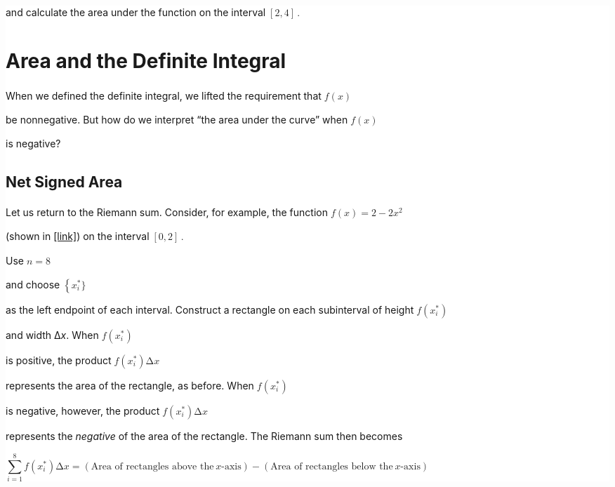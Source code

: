 and calculate the area under the function on the interval <math xmlns="http://www.w3.org/1998/Math/MathML"><mrow><mrow><mo>[</mo><mrow><mn>2</mn><mo>,</mo><mn>4</mn></mrow><mo>]</mo></mrow><mo>.</mo></mrow></math>

</div>
</div>
</div>

# Area and the Definite Integral

When we defined the definite integral, we lifted the requirement that <math xmlns="http://www.w3.org/1998/Math/MathML"><mrow><mi>f</mi><mrow><mo>(</mo><mi>x</mi><mo>)</mo></mrow></mrow></math>

 be nonnegative. But how do we interpret “the area under the curve” when <math xmlns="http://www.w3.org/1998/Math/MathML"><mrow><mi>f</mi><mrow><mo>(</mo><mi>x</mi><mo>)</mo></mrow></mrow></math>

 is negative?

## Net Signed Area

Let us return to the Riemann sum. Consider, for example, the function <math xmlns="http://www.w3.org/1998/Math/MathML"><mrow><mi>f</mi><mrow><mo>(</mo><mi>x</mi><mo>)</mo></mrow><mo>=</mo><mn>2</mn><mo>−</mo><mn>2</mn><msup><mi>x</mi><mn>2</mn></msup></mrow></math>

 (shown in [\[link\]](#CNX_Calc_Figure_05_02_002)) on the interval <math xmlns="http://www.w3.org/1998/Math/MathML"><mrow><mrow><mo>[</mo><mrow><mn>0</mn><mo>,</mo><mn>2</mn></mrow><mo>]</mo></mrow><mo>.</mo></mrow></math>

 Use <math xmlns="http://www.w3.org/1998/Math/MathML"><mrow><mi>n</mi><mo>=</mo><mn>8</mn></mrow></math>

 and choose <math xmlns="http://www.w3.org/1998/Math/MathML"><mrow><mrow><mo>{</mo><mrow><msubsup><mi>x</mi><mi>i</mi><mo>*</mo></msubsup></mrow><mtext>}</mtext></mrow></mrow></math>

 as the left endpoint of each interval. Construct a rectangle on each subinterval of height <math xmlns="http://www.w3.org/1998/Math/MathML"><mrow><mi>f</mi><mrow><mo>(</mo><mrow><msubsup><mi>x</mi><mi>i</mi><mo>*</mo></msubsup></mrow><mo>)</mo></mrow></mrow></math>

 and width Δ*x*. When <math xmlns="http://www.w3.org/1998/Math/MathML"><mrow><mi>f</mi><mrow><mo>(</mo><mrow><msubsup><mi>x</mi><mi>i</mi><mo>*</mo></msubsup></mrow><mo>)</mo></mrow></mrow></math>

 is positive, the product <math xmlns="http://www.w3.org/1998/Math/MathML"><mrow><mi>f</mi><mrow><mo>(</mo><mrow><msubsup><mi>x</mi><mi>i</mi><mo>*</mo></msubsup></mrow><mo>)</mo></mrow><mtext>Δ</mtext><mi>x</mi></mrow></math>

 represents the area of the rectangle, as before. When <math xmlns="http://www.w3.org/1998/Math/MathML"><mrow><mi>f</mi><mrow><mo>(</mo><mrow><msubsup><mi>x</mi><mi>i</mi><mo>*</mo></msubsup></mrow><mo>)</mo></mrow></mrow></math>

 is negative, however, the product <math xmlns="http://www.w3.org/1998/Math/MathML"><mrow><mi>f</mi><mrow><mo>(</mo><mrow><msubsup><mi>x</mi><mi>i</mi><mo>*</mo></msubsup></mrow><mo>)</mo></mrow><mtext>Δ</mtext><mi>x</mi></mrow></math>

 represents the *negative* of the area of the rectangle. The Riemann sum then becomes

<div data-type="equation" class="equation unnumbered" data-label="">
<math xmlns="http://www.w3.org/1998/Math/MathML"><mrow><mstyle displaystyle="true"><munderover><mo>∑</mo><mrow><mi>i</mi><mo>=</mo><mn>1</mn></mrow><mn>8</mn></munderover><mrow><mi>f</mi><mrow><mo>(</mo><mrow><msubsup><mi>x</mi><mi>i</mi><mo>*</mo></msubsup></mrow><mo>)</mo></mrow><mtext>Δ</mtext><mi>x</mi></mrow></mstyle><mo>=</mo><mrow><mo>(</mo><mrow><mtext>Area of rectangles above the</mtext><mspace width="0.2em" /><mi>x</mi><mtext>-axis</mtext></mrow><mo>)</mo></mrow><mo>−</mo><mrow><mo>(</mo><mrow><mtext>Area of rectangles below the</mtext><mspace width="0.2em" /><mi>x</mi><mtext>-axis</mtext></mrow><mo>)</mo></mrow></mrow></math>
</div>
